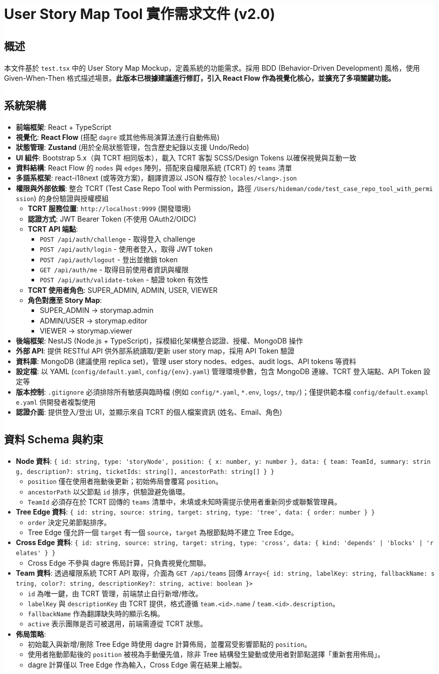 # User Story Map Tool 實作需求文件 (v2.0)

## 概述
本文件基於 `test.tsx` 中的 User Story Map Mockup，定義系統的功能需求。採用 BDD (Behavior-Driven Development) 風格，使用 Given-When-Then 格式描述場景。**此版本已根據建議進行修訂，引入 React Flow 作為視覺化核心，並擴充了多項關鍵功能。**

## 系統架構
- **前端框架**: React + TypeScript
- **視覺化**: **React Flow** (搭配 `dagre` 或其他佈局演算法進行自動佈局)
- **狀態管理**: **Zustand** (用於全局狀態管理，包含歷史紀錄以支援 Undo/Redo)
- **UI 組件**: Bootstrap 5.x（與 TCRT 相同版本），載入 TCRT 客製 SCSS/Design Tokens 以確保視覺與互動一致
- **資料結構**: React Flow 的 `nodes` 與 `edges` 陣列，搭配來自權限系統 (TCRT) 的 `teams` 清單
- **多語系框架**: react-i18next (或等效方案)，翻譯資源以 JSON 檔存於 `locales/<lang>.json`
- **權限與外部依賴**: 整合 TCRT (Test Case Repo Tool with Permission，路徑 `/Users/hideman/code/test_case_repo_tool_with_permission`) 的身份驗證與授權模組
  - **TCRT 服務位置**: `http://localhost:9999` (開發環境)
  - **認證方式**: JWT Bearer Token (不使用 OAuth2/OIDC)
  - **TCRT API 端點**:
    * `POST /api/auth/challenge` - 取得登入 challenge
    * `POST /api/auth/login` - 使用者登入，取得 JWT token
    * `POST /api/auth/logout` - 登出並撤銷 token
    * `GET /api/auth/me` - 取得目前使用者資訊與權限
    * `POST /api/auth/validate-token` - 驗證 token 有效性
  - **TCRT 使用者角色**: SUPER_ADMIN, ADMIN, USER, VIEWER
  - **角色對應至 Story Map**: 
    * SUPER_ADMIN → storymap.admin
    * ADMIN/USER → storymap.editor
    * VIEWER → storymap.viewer
- **後端框架**: NestJS (Node.js + TypeScript)，採模組化架構整合認證、授權、MongoDB 操作
- **外部 API**: 提供 RESTful API 供外部系統讀取/更新 user story map，採用 API Token 驗證
- **資料庫**: MongoDB (建議使用 replica set)，管理 user story nodes、edges、audit logs、API tokens 等資料
- **設定檔**: 以 YAML (`config/default.yaml`, `config/{env}.yaml`) 管理環境參數，包含 MongoDB 連線、TCRT 登入端點、API Token 設定等
- **版本控制**: `.gitignore` 必須排除所有敏感與臨時檔 (例如 `config/*.yaml`, `*.env`, `logs/`, `tmp/`)；僅提供範本檔 `config/default.example.yaml` 供開發者複製使用
- **認證介面**: 提供登入/登出 UI，並顯示來自 TCRT 的個人檔案資訊 (姓名、Email、角色)

## 資料 Schema 與約束
- **Node 資料**: `{ id: string, type: 'storyNode', position: { x: number, y: number }, data: { team: TeamId, summary: string, description?: string, ticketIds: string[], ancestorPath: string[] } }`
  - `position` 僅在使用者拖動後更新；初始佈局會覆寫 `position`。
  - `ancestorPath` 以父節點 `id` 排序，供驗證避免循環。
  - `TeamId` 必須存在於 TCRT 回傳的 `teams` 清單中，未填或未知時需提示使用者重新同步或聯繫管理員。
- **Tree Edge 資料**: `{ id: string, source: string, target: string, type: 'tree', data: { order: number } }`
  - `order` 決定兄弟節點排序。
  - Tree Edge 僅允許一個 `target` 有一個 `source`，`target` 為根節點時不建立 Tree Edge。
- **Cross Edge 資料**: `{ id: string, source: string, target: string, type: 'cross', data: { kind: 'depends' | 'blocks' | 'relates' } }`
  - Cross Edge 不參與 dagre 佈局計算，只負責視覺化關聯。
- **Team 資料**: 透過權限系統 TCRT API 取得，介面為 `GET /api/teams` 回傳 `Array<{ id: string, labelKey: string, fallbackName: string, color?: string, descriptionKey?: string, active: boolean }>`
  - `id` 為唯一鍵，由 TCRT 管理，前端禁止自行新增/修改。
  - `labelKey` 與 `descriptionKey` 由 TCRT 提供，格式遵循 `team.<id>.name` / `team.<id>.description`。
  - `fallbackName` 作為翻譯缺失時的顯示名稱。
  - `active` 表示團隊是否可被選用，前端需遵從 TCRT 狀態。
- **佈局策略**:
  - 初始載入與新增/刪除 Tree Edge 時使用 dagre 計算佈局，並覆寫受影響節點的 `position`。
  - 使用者拖動節點後的 `position` 被視為手動優先值，除非 Tree 結構發生變動或使用者對節點選擇「重新套用佈局」。
  - dagre 計算僅以 Tree Edge 作為輸入，Cross Edge 需在結果上繪製。